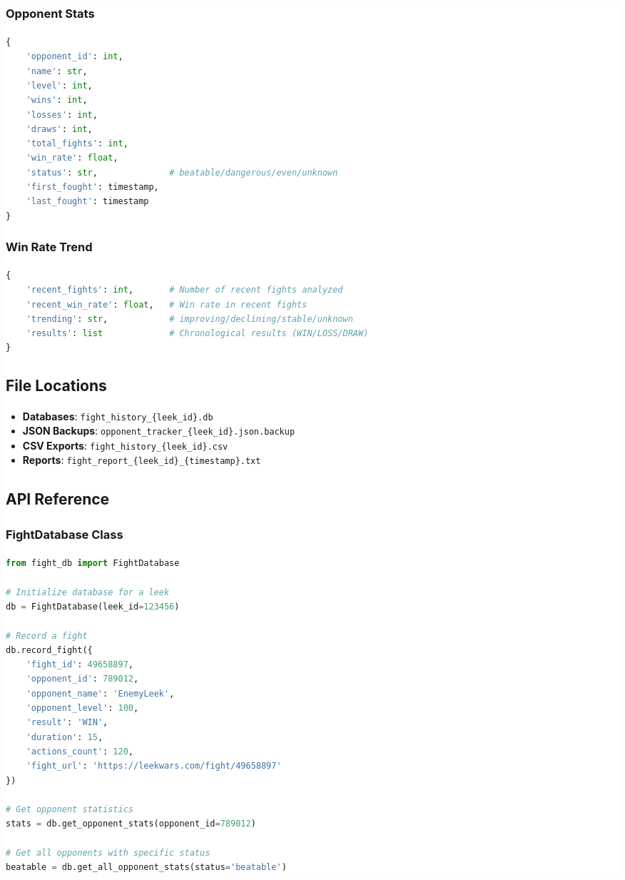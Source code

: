 ### Opponent Stats

```python
{
    'opponent_id': int,
    'name': str,
    'level': int,
    'wins': int,
    'losses': int,
    'draws': int,
    'total_fights': int,
    'win_rate': float,
    'status': str,              # beatable/dangerous/even/unknown
    'first_fought': timestamp,
    'last_fought': timestamp
}
```

### Win Rate Trend

```python
{
    'recent_fights': int,       # Number of recent fights analyzed
    'recent_win_rate': float,   # Win rate in recent fights
    'trending': str,            # improving/declining/stable/unknown
    'results': list             # Chronological results (WIN/LOSS/DRAW)
}
```

## File Locations

- **Databases**: `fight_history_{leek_id}.db`
- **JSON Backups**: `opponent_tracker_{leek_id}.json.backup`
- **CSV Exports**: `fight_history_{leek_id}.csv`
- **Reports**: `fight_report_{leek_id}_{timestamp}.txt`

## API Reference

### FightDatabase Class

```python
from fight_db import FightDatabase

# Initialize database for a leek
db = FightDatabase(leek_id=123456)

# Record a fight
db.record_fight({
    'fight_id': 49658897,
    'opponent_id': 789012,
    'opponent_name': 'EnemyLeek',
    'opponent_level': 100,
    'result': 'WIN',
    'duration': 15,
    'actions_count': 120,
    'fight_url': 'https://leekwars.com/fight/49658897'
})

# Get opponent statistics
stats = db.get_opponent_stats(opponent_id=789012)

# Get all opponents with specific status
beatable = db.get_all_opponent_stats(status='beatable')

```